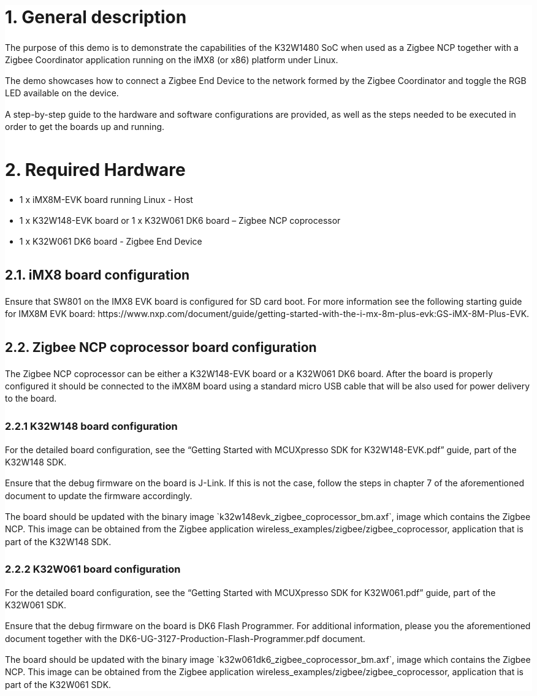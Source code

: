 
# 1. General description

<p>The purpose of this demo is to demonstrate the capabilities of the K32W1480 SoC when used as a Zigbee NCP together with a Zigbee Coordinator application running on the iMX8 (or x86) platform under Linux. </p>

<p>The demo showcases how to connect a Zigbee End Device to the network formed by the Zigbee Coordinator and toggle the RGB LED available on the device. </p>

<p>A step-by-step guide to the hardware and software configurations are provided, as well as the steps needed to be executed in order to get the boards up and running.</p>

# 2. Required Hardware

* 1 x iMX8M-EVK board running Linux - Host 

* 1 x K32W148-EVK board or 1 x K32W061 DK6 board – Zigbee NCP coprocessor

* 1 x K32W061 DK6 board - Zigbee End Device 

## 2.1. iMX8 board configuration 

<p>Ensure that SW801 on the IMX8 EVK board is configured for SD card boot.
For more information see the following starting guide for IMX8M EVK board: https://www.nxp.com/document/guide/getting-started-with-the-i-mx-8m-plus-evk:GS-iMX-8M-Plus-EVK. </p>

## 2.2. Zigbee NCP coprocessor board configuration

<p>The Zigbee NCP coprocessor can be either a K32W148-EVK board or a K32W061 DK6 board. After the board is properly configured it should be connected to the iMX8M board using a 
standard micro USB cable that will be also used for power delivery to the board.</p>

### 2.2.1 K32W148 board configuration

<p>For the detailed board configuration, see the “Getting Started with MCUXpresso SDK for K32W148-EVK.pdf” guide, part of the K32W148 SDK. </p>
<p>Ensure that the debug firmware on the board is J-Link. If this is not the case, follow the steps in chapter 7 of the aforementioned document to update the firmware accordingly.</p>
<p>The board should be updated with the binary image `k32w148evk_zigbee_coprocessor_bm.axf`, image which contains the Zigbee NCP. This image can be obtained from the Zigbee application wireless_examples/zigbee/zigbee_coprocessor, application that is part of the K32W148 SDK.</p>

### 2.2.2 K32W061 board configuration

<p>For the detailed board configuration, see the “Getting Started with MCUXpresso SDK for K32W061.pdf” guide, part of the K32W061 SDK. </p>
<p>Ensure that the debug firmware on the board is DK6 Flash Programmer. For additional information, please you the aforementioned document together with the 
DK6-UG-3127-Production-Flash-Programmer.pdf document.</p>
<p>The board should be updated with the binary image `k32w061dk6_zigbee_coprocessor_bm.axf`, image which contains the Zigbee NCP. This image can be obtained from the Zigbee application wireless_examples/zigbee/zigbee_coprocessor, application that is part of the K32W061 SDK.</p>
